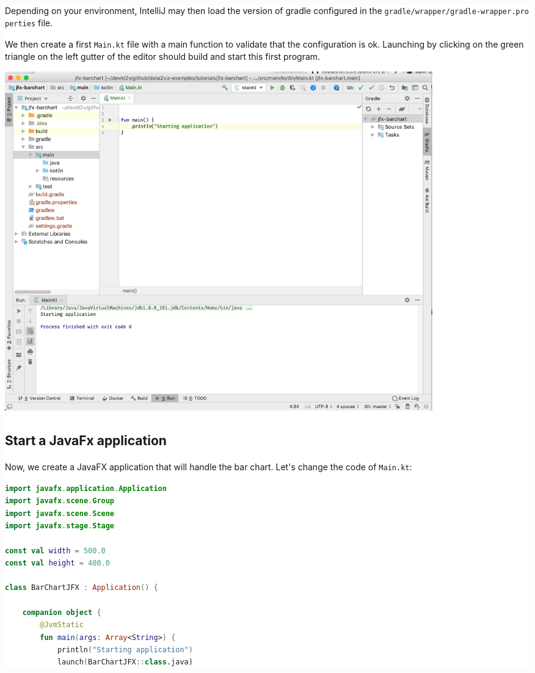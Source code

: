 Depending on your environment, IntelliJ may then load the version of gradle configured 
in the `gradle/wrapper/gradle-wrapper.properties` file. 

We then create a first `Main.kt` file with a main function to validate 
that the configuration is ok. Launching by clicking on the green triangle 
on the left gutter of the editor should build and start this first program.

<img src="javafx-bar-chart3.png" width="700"/>

## Start a JavaFx application


Now, we create a JavaFX application that will handle the bar chart. 
Let's change the code of `Main.kt`:

```kotlin
import javafx.application.Application
import javafx.scene.Group
import javafx.scene.Scene
import javafx.stage.Stage

const val width = 500.0
const val height = 400.0

class BarChartJFX : Application() {

    companion object {
        @JvmStatic
        fun main(args: Array<String>) {
            println("Starting application")
            launch(BarChartJFX::class.java)
```